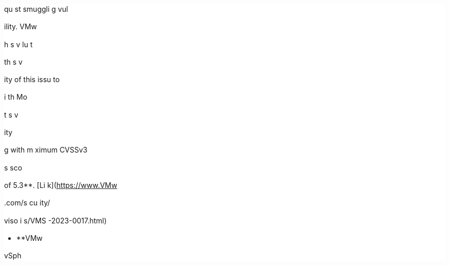 qu
st smuggli
g vul




ility. VMw


 h
s 
v
lu
t

 th
 s
v

ity of this issu
 to 

 i
 th
 Mo



t
 s
v

ity 


g
 with 
 m
ximum CVSSv3 

s
 sco

 of 5.3**. [Li
k](https://www.VMw


.com/s
cu
ity/

viso
i
s/VMS
-2023-0017.html)
- **VMw


 vSph

